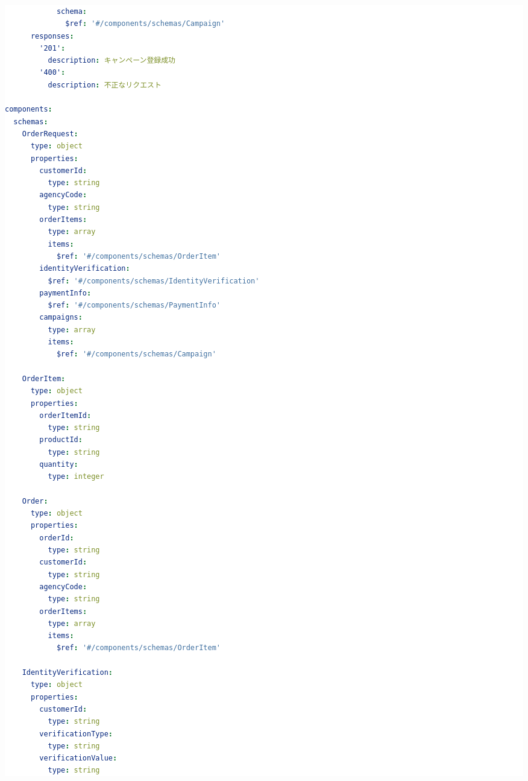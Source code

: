 ```yaml
            schema:
              $ref: '#/components/schemas/Campaign'
      responses:
        '201':
          description: キャンペーン登録成功
        '400':
          description: 不正なリクエスト

components:
  schemas:
    OrderRequest:
      type: object
      properties:
        customerId:
          type: string
        agencyCode:
          type: string
        orderItems:
          type: array
          items:
            $ref: '#/components/schemas/OrderItem'
        identityVerification:
          $ref: '#/components/schemas/IdentityVerification'
        paymentInfo:
          $ref: '#/components/schemas/PaymentInfo'
        campaigns:
          type: array
          items:
            $ref: '#/components/schemas/Campaign'

    OrderItem:
      type: object
      properties:
        orderItemId:
          type: string
        productId:
          type: string
        quantity:
          type: integer

    Order:
      type: object
      properties:
        orderId:
          type: string
        customerId:
          type: string
        agencyCode:
          type: string
        orderItems:
          type: array
          items:
            $ref: '#/components/schemas/OrderItem'

    IdentityVerification:
      type: object
      properties:
        customerId:
          type: string
        verificationType:
          type: string
        verificationValue:
          type: string
```